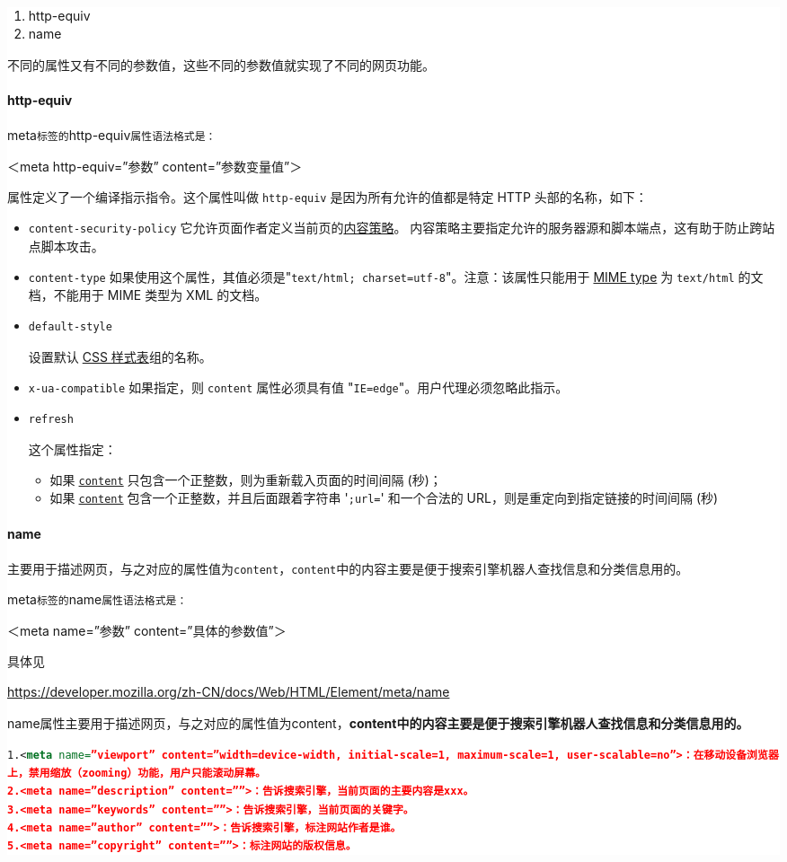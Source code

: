 1. http-equiv
2. name

不同的属性又有不同的参数值，这些不同的参数值就实现了不同的网页功能。

#### **http-equiv**

meta`标签的`http-equiv`属性语法格式是：`

＜meta http-equiv=”参数” content=”参数变量值”＞

属性定义了一个编译指示指令。这个属性叫做 `http-equiv` 是因为所有允许的值都是特定 HTTP 头部的名称，如下：

- `content-security-policy`
  它允许页面作者定义当前页的[内容策略](https://developer.mozilla.org/en-US/docs/Web/HTTP/Headers/Content-Security-Policy)。 内容策略主要指定允许的服务器源和脚本端点，这有助于防止跨站点脚本攻击。

- `content-type`
  如果使用这个属性，其值必须是"`text/html; charset=utf-8`"。注意：该属性只能用于 [MIME type](https://developer.mozilla.org/zh-CN/docs/Web/HTTP/Basics_of_HTTP/MIME_types) 为 `text/html` 的文档，不能用于 MIME 类型为 XML 的文档。

- ```
  default-style
  ```

  设置默认 [CSS 样式表](https://developer.mozilla.org/zh-CN/docs/Web/CSS)组的名称。

- `x-ua-compatible`
  如果指定，则 `content` 属性必须具有值 "`IE=edge`"。用户代理必须忽略此指示。

- ```
  refresh
  ```

  这个属性指定：

  - 如果 [`content`](https://developer.mozilla.org/zh-CN/docs/Web/HTML/Element/meta#attr-content) 只包含一个正整数，则为重新载入页面的时间间隔 (秒)；
  - 如果 [`content`](https://developer.mozilla.org/zh-CN/docs/Web/HTML/Element/meta#attr-content) 包含一个正整数，并且后面跟着字符串 '`;url=`' 和一个合法的 URL，则是重定向到指定链接的时间间隔 (秒)

#### name

主要用于描述网页，与之对应的属性值为`content`，`content`中的内容主要是便于搜索引擎机器人查找信息和分类信息用的。

meta`标签的`name`属性语法格式是：`

＜meta name=”参数” content=”具体的参数值”＞

具体见

https://developer.mozilla.org/zh-CN/docs/Web/HTML/Element/meta/name

name属性主要用于描述网页，与之对应的属性值为content，**content中的内容主要是便于搜索引擎机器人查找信息和分类信息用的。**

```xml
1.<meta name=”viewport” content=”width=device-width, initial-scale=1, maximum-scale=1, user-scalable=no”>：在移动设备浏览器上，禁用缩放（zooming）功能，用户只能滚动屏幕。
2.<meta name=”description” content=””>：告诉搜索引擎，当前页面的主要内容是xxx。
3.<meta name=”keywords” content=””>：告诉搜索引擎，当前页面的关键字。
4.<meta name=”author” content=””>：告诉搜索引擎，标注网站作者是谁。
5.<meta name=”copyright” content=””>：标注网站的版权信息。
```
